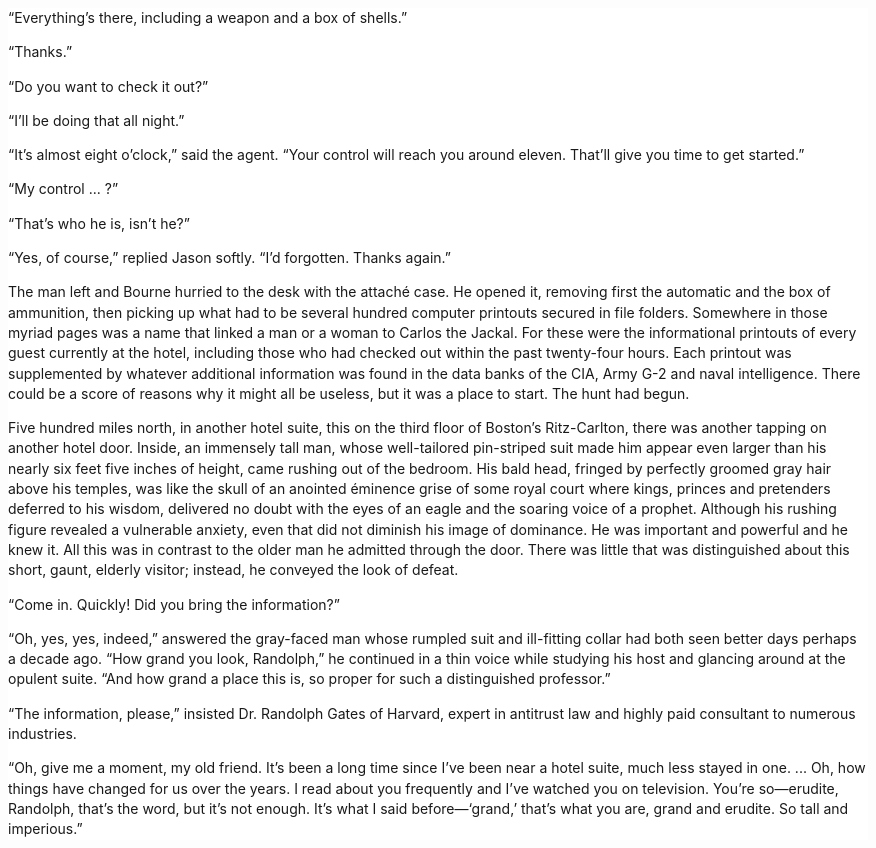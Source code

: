 “Everything’s there, including a weapon and a box of shells.”

“Thanks.”

“Do you want to check it out?”

“I’ll be doing that all night.”

“It’s almost eight o’clock,” said the agent. “Your control will reach you
around eleven. That’ll give you time to get started.”

“My control ... ?”

“That’s who he is, isn’t he?”

“Yes, of course,” replied Jason softly. “I’d forgotten. Thanks again.”

The man left and Bourne hurried to the desk with the attaché case. He opened
it, removing first the automatic and the box of ammunition, then picking up
what had to be several hundred computer printouts secured in file folders.
Somewhere in those myriad pages was a name that linked a man or a woman to
Carlos the Jackal. For these were the informational printouts of every guest
currently at the hotel, including those who had checked out within the past
twenty-four hours. Each printout was supplemented by whatever additional
information was found in the data banks of the CIA, Army G-2 and naval
intelligence. There could be a score of reasons why it might all be useless,
but it was a place to start. The hunt had begun.



Five hundred miles north, in another hotel suite, this on the third floor of
Boston’s Ritz-Carlton, there was another tapping on another hotel door. Inside,
an immensely tall man, whose well-tailored pin-striped suit made him appear
even larger than his nearly six feet five inches of height, came rushing out of
the bedroom. His bald head, fringed by perfectly groomed gray hair above his
temples, was like the skull of an anointed éminence grise of some royal court
where kings, princes and pretenders deferred to his wisdom, delivered no doubt
with the eyes of an eagle and the soaring voice of a prophet. Although his
rushing figure revealed a vulnerable anxiety, even that did not diminish his
image of dominance. He was important and powerful and he knew it. All this was
in contrast to the older man he admitted through the door. There was little
that was distinguished about this short, gaunt, elderly visitor; instead, he
conveyed the look of defeat.

“Come in. Quickly! Did you bring the information?”

“Oh, yes, yes, indeed,” answered the gray-faced man whose rumpled suit and
ill-fitting collar had both seen better days perhaps a decade ago. “How grand
you look, Randolph,” he continued in a thin voice while studying his host and
glancing around at the opulent suite. “And how grand a place this is, so proper
for such a distinguished professor.”

“The information, please,” insisted Dr. Randolph Gates of Harvard, expert in
antitrust law and highly paid consultant to numerous industries.

“Oh, give me a moment, my old friend. It’s been a long time since I’ve been
near a hotel suite, much less stayed in one. ... Oh, how things have changed
for us over the years. I read about you frequently and I’ve watched you on
television. You’re so—erudite, Randolph, that’s the word, but it’s not enough.
It’s what I said before—‘grand,’ that’s what you are, grand and erudite. So
tall and imperious.”

